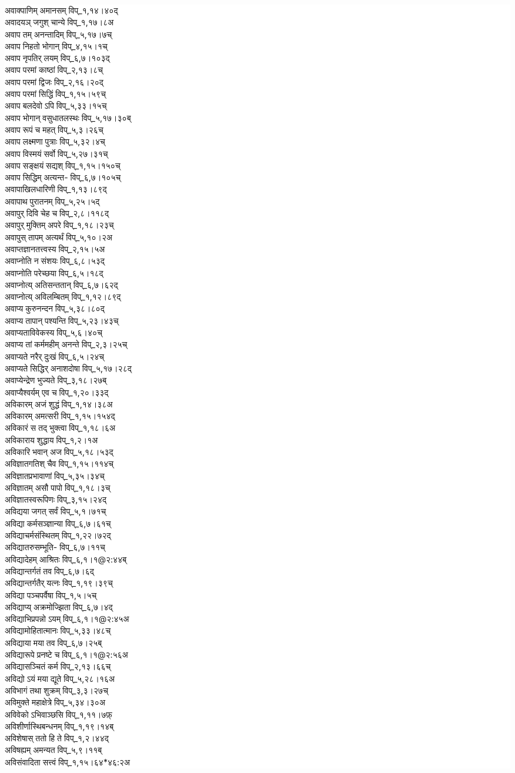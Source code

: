 अवाक्पाणिम् अमानसम् विप्_१,१४।४०द्  
अवादयञ् जगुश् चान्ये विप्_१,१७।८अ  
अवाप तम् अनन्तादिम् विप्_५,१७।७च्  
अवाप निहतो भोगान् विप्_४,१५।१च्  
अवाप नृपतिर् लयम् विप्_६,७।१०३द्  
अवाप परमां काष्ठां विप्_२,१३।८च्  
अवाप परमां द्विजः विप्_२,१६।२०द्  
अवाप परमां सिद्धिं विप्_१,१५।५९च्  
अवाप बलदेवो ऽपि विप्_५,३३।१५च्  
अवाप भोगान् वसुधातलस्थः विप्_५,१७।३०ब्  
अवाप रूपं च महत् विप्_५,३।२६च्  
अवाप लक्ष्मणा पुत्राः विप्_५,३२।४च्  
अवाप विस्मयं सर्वो विप्_५,२७।३१च्  
अवाप सङ्क्षयं सद्यश् विप्_१,१५।१५०च्  
अवाप सिद्धिम् अत्यन्त- विप्_६,७।१०५च्  
अवापाखिलधारिणी विप्_१,१३।८९द्  
अवापाथ पुरातनम् विप्_५,२५।५द्  
अवापुर् दिवि चेह च विप्_२,८।११८द्  
अवापुर् मुक्तिम् अपरे विप्_१,१८।२३च्  
अवापुस् तापम् अत्यर्थं विप्_५,१०।२अ  
अवाप्तज्ञानतत्त्वस्य विप्_२,१५।५अ  
अवाप्नोति न संशयः विप्_६,८।५३द्  
अवाप्नोति परेच्छया विप्_६,५।१८द्  
अवाप्नोत्य् अतिसन्ततान् विप्_६,७।६२द्  
अवाप्नोत्य् अविलम्बितम् विप्_१,१२।८९द्  
अवाप्य कुरुनन्दन विप्_५,३८।८०द्  
अवाप्य तापान् पश्यन्ति विप्_५,२३।४३च्  
अवाप्यताविवेकस्य विप्_५,६।४०च्  
अवाप्य तां कर्ममहीम् अनन्ते विप्_२,३।२५च्  
अवाप्यते नरैर् दुःखं विप्_६,५।२४च्  
अवाप्यते सिद्धिर् अनाशदोषा विप्_५,१७।२८द्  
अवाप्येन्द्रेण भुज्यते विप्_३,१८।२७ब्  
अवाप्यैश्वर्यम् एव च विप्_१,२०।३३द्  
अविकारम् अजं शुद्धं विप्_१,१४।३८अ  
अविकारम् अमत्सरी विप्_१,१५।१५४द्  
अविकारं स तद् भुक्त्वा विप्_१,१८।६अ  
अविकाराय शुद्धाय विप्_१,२।१अ  
अविकारि भवान् अज विप्_५,१८।५३द्  
अविज्ञातगतिश् चैव विप्_१,१५।११४च्  
अविज्ञातप्रभावाणां विप्_५,३५।३४च्  
अविज्ञातम् असौ पापो विप्_१,१८।३च्  
अविज्ञातस्वरूपिणः विप्_३,१५।२४द्  
अविद्यया जगत् सर्वं विप्_५,१।७१च्  
अविद्या कर्मसञ्ज्ञान्या विप्_६,७।६१च्  
अविद्याचर्मसंस्थितम् विप्_१,२२।७२द्  
अविद्यातरुसम्भूति- विप्_६,७।११च्  
अविद्यादेहम् आश्रितः विप्_६,१।१@२:४४ब्  
अविद्यान्तर्गतं तव विप्_६,७।६द्  
अविद्यान्तर्गतैर् यत्नः विप्_१,१९।३९च्  
अविद्या पञ्चपर्वैषा विप्_१,५।५च्  
अविद्याप्य् अक्रमोज्झिता विप्_६,७।४द्  
अविद्याभिप्रपन्नो ऽयम् विप्_६,१।१@२:४५अ  
अविद्यामोहितात्मानः विप्_५,३३।४८च्  
अविद्याया मया तव विप्_६,७।२५ब्  
अविद्यारूपे प्रनष्टे च विप्_६,१।१@२:५६अ  
अविद्यासञ्चितं कर्म विप्_२,१३।६६च्  
अविद्यो ऽयं मया द्यूते विप्_५,२८।१६अ  
अविभागं तथा शुक्रम् विप्_३,३।२७च्  
अविमुक्ते महाक्षेत्रे विप्_५,३४।३०अ  
अविवेको ऽभिवाञ्छसि विप्_१,११।७फ़्  
अविशीर्णास्थिबन्धनम् विप्_१,१९।१४ब्  
अविशेषास् ततो हि ते विप्_१,२।४४द्  
अविषह्यम् अमन्यत विप्_५,९।११ब्  
अविसंवादिता सत्त्वं विप्_१,१५।६४*४६:२अ  